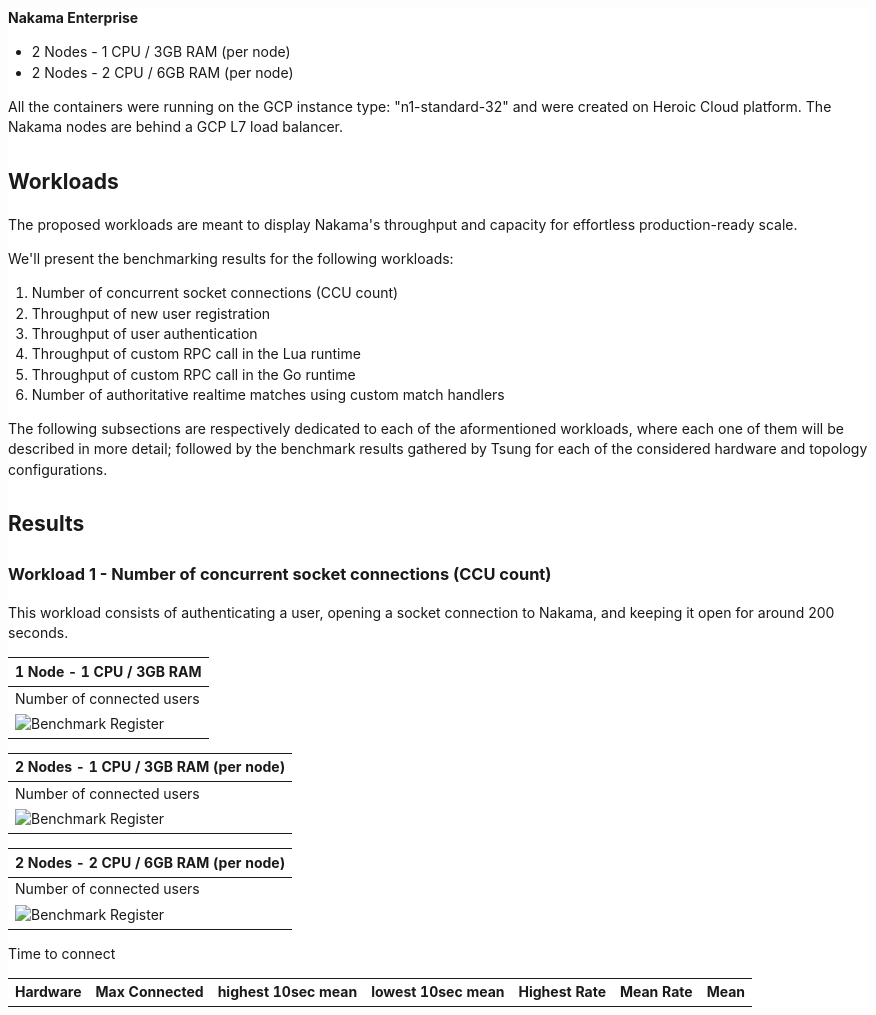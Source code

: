 **Nakama Enterprise**

* 2 Nodes - 1 CPU / 3GB RAM (per node)
* 2 Nodes - 2 CPU / 6GB RAM (per node)

All the containers were running on the GCP instance type: "n1-standard-32" and were created on Heroic Cloud platform. The Nakama nodes are behind a GCP L7 load balancer.

## Workloads

The proposed workloads are meant to display Nakama's throughput and capacity for effortless production-ready scale.

We'll present the benchmarking results for the following workloads:

1. Number of concurrent socket connections (CCU count)
2. Throughput of new user registration
3. Throughput of user authentication
4. Throughput of custom RPC call in the Lua runtime
5. Throughput of custom RPC call in the Go runtime
6. Number of authoritative realtime matches using custom match handlers

The following subsections are respectively dedicated to each of the aformentioned workloads, where each one of them will be described in more detail; followed by the benchmark results gathered by Tsung for each of the considered hardware and topology configurations.

## Results

### Workload 1 - Number of concurrent socket connections (CCU count)

This workload consists of authenticating a user, opening a socket connection to Nakama, and keeping it open for around 200 seconds.

| 1 Node - 1 CPU / 3GB RAM|
|---                      |
| Number of connected users |
| ![Benchmark Register](images/benchmarks/connections/1-node-1-cpu-graphes-Users-simultaneous.svg) |

| 2 Nodes - 1 CPU / 3GB RAM (per node)|
|---                      |
| Number of connected users |
| ![Benchmark Register](images/benchmarks/connections/2-node-1-cpu-graphes-Users-simultaneous.svg) |

| 2 Nodes - 2 CPU / 6GB RAM (per node)|
|---                      |
| Number of connected users |
| ![Benchmark Register](images/benchmarks/connections/2-node-2-cpu-graphes-Users-simultaneous.svg) |

<table>
  <tr>
    Time to connect
  </tr>
  <tr>
    <th>Hardware</th>
    <th>Max Connected</th>
    <th>highest 10sec mean</th>
    <th>lowest 10sec mean</th>
    <th>Highest Rate</th>
    <th>Mean Rate</th>
    <th>Mean</th>
  </tr>
  <tr>